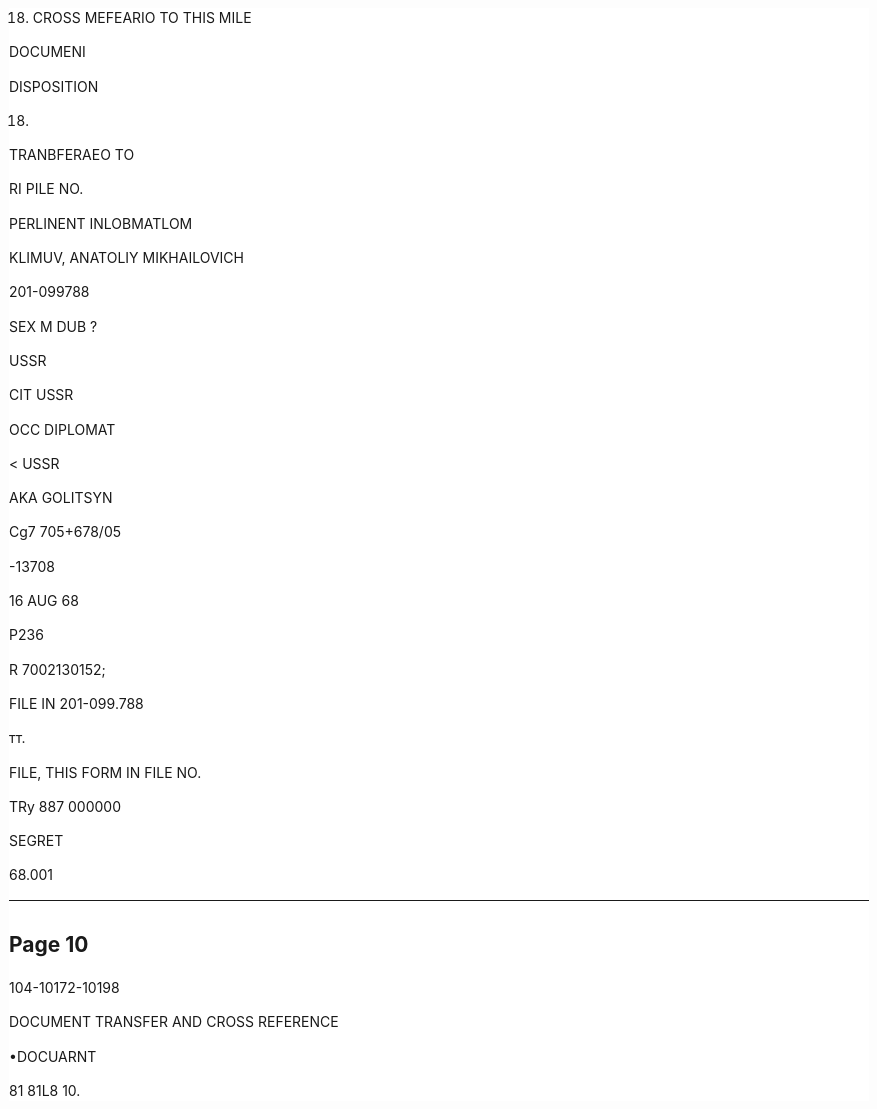 18. CROSS MEFEARIO TO THIS MILE

DOCUMENI

DISPOSITION

18.

TRANBFERAEO TO

RI PILE NO.

PERLINENT INLOBMATLOM

KLIMUV, ANATOLIY MIKHAILOVICH

201-099788

SEX M DUB ?

USSR

CIT USSR

OCC DIPLOMAT

< USSR

AKA GOLITSYN

Cg7 705+678/05

-13708

16 AUG 68

P236

R 7002130152;

FILE IN 201-099.788

тт.

FILE, THIS FORM IN FILE NO.

TRy 887 000000

SEGRET

68.001

---

## Page 10

104-10172-10198

DOCUMENT TRANSFER AND CROSS REFERENCE

•DOCUARNT

81 81L8 10.
